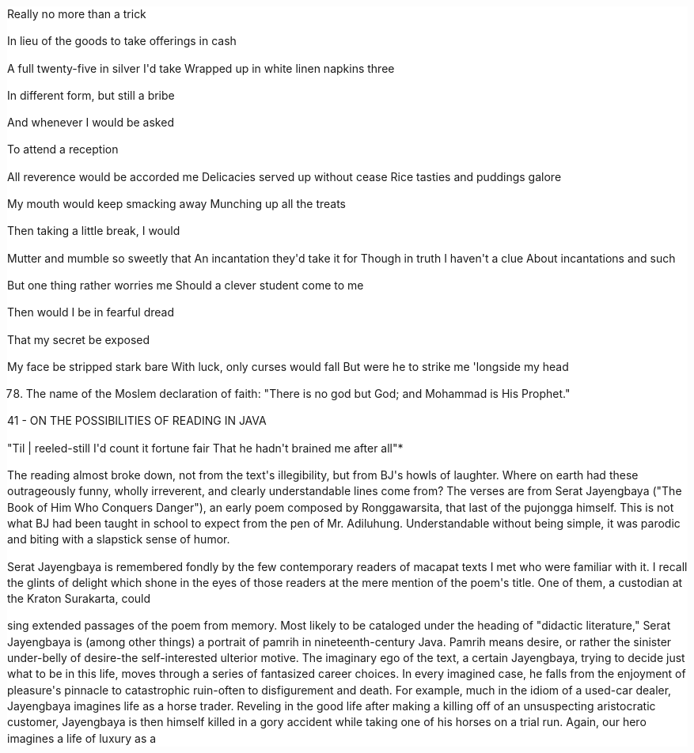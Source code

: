 Really no more than a trick

In lieu of the goods to take offerings in cash

A full twenty-five in silver I'd take Wrapped up in white linen napkins three

In different form, but still a bribe

And whenever I would be asked

To attend a reception

All reverence would be accorded me Delicacies served up without cease Rice tasties and puddings galore

My mouth would keep smacking away Munching up all the treats

Then taking a little break, I would

Mutter and mumble so sweetly that An incantation they'd take it for Though in truth I haven't a clue About incantations and such

But one thing rather worries me Should a clever student come to me

Then would I be in fearful dread

That my secret be exposed

My face be stripped stark bare With luck, only curses would fall But were he to strike me 'longside my head

78. The name of the Moslem declaration of faith: "There is no god but God; and Mohammad is His Prophet."

41 - ON THE POSSIBILITIES OF READING IN JAVA

"Til | reeled-still I'd count it fortune fair That he hadn't brained me after all"*

The reading almost broke down, not from the text's illegibility, but from BJ's howls of laughter. Where on earth had these outrageously funny, wholly irreverent, and clearly understandable lines come from?
The verses are from Serat Jayengbaya ("The Book of Him Who Conquers Danger"), an early poem composed by Ronggawarsita, that last of the pujongga himself. This is not what BJ had been taught in school to expect from the pen of Mr. Adiluhung. Understandable without being simple, it was parodic and biting with a slapstick sense of humor.

Serat Jayengbaya is remembered fondly by the few contemporary readers of macapat texts I met who were familiar with it. I recall the glints of delight which shone in the eyes of those readers at the mere mention of the poem's title. One of them, a custodian at the Kraton Surakarta, could

sing extended passages of the poem from memory. Most likely to be cataloged under the heading of "didactic literature," Serat Jayengbaya is (among other things) a portrait of pamrih in nineteenth-century Java.
Pamrih means desire, or rather the sinister under-belly of desire-the self-interested ulterior motive. The imaginary ego of the text, a certain Jayengbaya, trying to decide just what to be in this life, moves through a series of fantasized career choices. In every imagined case, he falls from the enjoyment of pleasure's pinnacle to catastrophic ruin-often to disfigurement and death. For example, much in the idiom of a used-car dealer, Jayengbaya imagines life as a horse trader. Reveling in the good life after making a killing off of an unsuspecting aristocratic customer, Jayengbaya is then himself killed in a gory accident while taking one of his horses on a trial run. Again, our hero imagines a life of luxury as a
